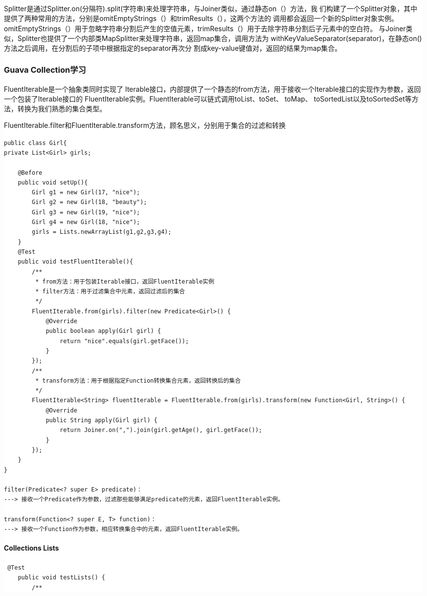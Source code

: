 ```

```
Splitter是通过Splitter.on(分隔符).split(字符串)来处理字符串，与Joiner类似，通过静态on（）方法，我 们构建了一个Splitter对象，其中提供了两种常用的方法，分别是omitEmptyStrings（）和trimResults（），这两个方法的 调用都会返回一个新的Splitter对象实例。
omitEmptyStrings（）用于忽略字符串分割后产生的空值元素，trimResults（）用于去除字符串分割后子元素中的空白符。
与Joiner类似，Splitter也提供了一个内部类MapSplitter来处理字符串，返回map集合，调用方法为 withKeyValueSeparator(separator)，在静态on()方法之后调用，在分割后的子项中根据指定的separator再次分 割成key-value键值对，返回的结果为map集合。

### Guava Collection学习
FluentIterable是一个抽象类同时实现了 Iterable接口，内部提供了一个静态的from方法，用于接收一个Iterable接口的实现作为参数，返回一个包装了Iterable接口的 FluentIterable实例。FluentIterable可以链式调用toList、toSet、 toMap、 toSortedList以及toSortedSet等方法，转换为我们熟悉的集合类型。

FluentIterable.filter和FluentIterable.transform方法，顾名思义，分别用于集合的过滤和转换


```
public class Girl{
private List<Girl> girls;

    @Before
    public void setUp(){
        Girl g1 = new Girl(17, "nice");
        Girl g2 = new Girl(18, "beauty");
        Girl g3 = new Girl(19, "nice");
        Girl g4 = new Girl(18, "nice");
        girls = Lists.newArrayList(g1,g2,g3,g4);
    }
    @Test
    public void testFluentIterable(){
        /**
         * from方法：用于包装Iterable接口，返回FluentIterable实例
         * filter方法：用于过滤集合中元素，返回过滤后的集合
         */
        FluentIterable.from(girls).filter(new Predicate<Girl>() {
            @Override
            public boolean apply(Girl girl) {
                return "nice".equals(girl.getFace());
            }
        });
        /**
         * transform方法：用于根据指定Function转换集合元素，返回转换后的集合
         */
        FluentIterable<String> fluentIterable = FluentIterable.from(girls).transform(new Function<Girl, String>() {
            @Override
            public String apply(Girl girl) {
                return Joiner.on(",").join(girl.getAge(), girl.getFace());
            }
        });
    }
}

filter(Predicate<? super E> predicate)：
---> 接收一个Predicate作为参数，过滤那些能够满足predicate的元素，返回FluentIterable实例。

transform(Function<? super E, T> function)：
---> 接收一个Function作为参数，相应转换集合中的元素，返回FluentIterable实例。

```
#### Collections Lists
```
 @Test
    public void testLists() {
        /**
```